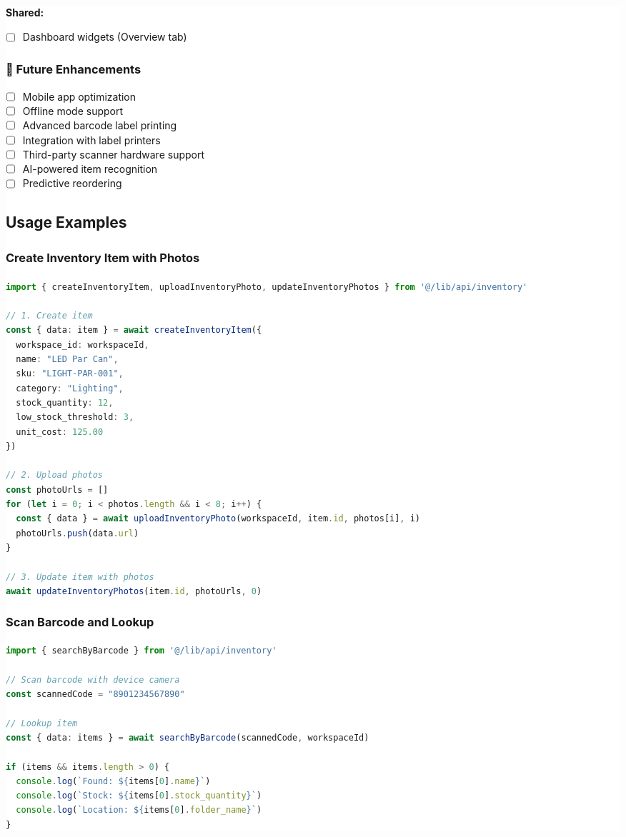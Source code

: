 **Shared:**
- [ ] Dashboard widgets (Overview tab)

### 🎯 Future Enhancements
- [ ] Mobile app optimization
- [ ] Offline mode support
- [ ] Advanced barcode label printing
- [ ] Integration with label printers
- [ ] Third-party scanner hardware support
- [ ] AI-powered item recognition
- [ ] Predictive reordering

## Usage Examples

### Create Inventory Item with Photos
```typescript
import { createInventoryItem, uploadInventoryPhoto, updateInventoryPhotos } from '@/lib/api/inventory'

// 1. Create item
const { data: item } = await createInventoryItem({
  workspace_id: workspaceId,
  name: "LED Par Can",
  sku: "LIGHT-PAR-001",
  category: "Lighting",
  stock_quantity: 12,
  low_stock_threshold: 3,
  unit_cost: 125.00
})

// 2. Upload photos
const photoUrls = []
for (let i = 0; i < photos.length && i < 8; i++) {
  const { data } = await uploadInventoryPhoto(workspaceId, item.id, photos[i], i)
  photoUrls.push(data.url)
}

// 3. Update item with photos
await updateInventoryPhotos(item.id, photoUrls, 0)
```

### Scan Barcode and Lookup
```typescript
import { searchByBarcode } from '@/lib/api/inventory'

// Scan barcode with device camera
const scannedCode = "8901234567890"

// Lookup item
const { data: items } = await searchByBarcode(scannedCode, workspaceId)

if (items && items.length > 0) {
  console.log(`Found: ${items[0].name}`)
  console.log(`Stock: ${items[0].stock_quantity}`)
  console.log(`Location: ${items[0].folder_name}`)
}
```
